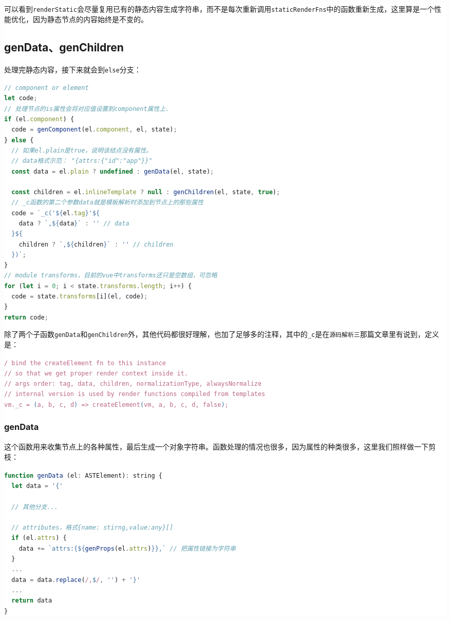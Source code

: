 可以看到`renderStatic`会尽量复用已有的静态内容生成字符串，而不是每次重新调用`staticRenderFns`中的函数重新生成，这里算是一个性能优化，因为静态节点的内容始终是不变的。

## genData、genChildren

处理完静态内容，接下来就会到`else`分支：

```js
// component or element
let code;
// 处理节点的is属性会将对应值设置到component属性上.
if (el.component) {
  code = genComponent(el.component, el, state);
} else {
  // 如果el.plain是true，说明该结点没有属性。
  // data格式示范： "{attrs:{"id":"app"}}"
  const data = el.plain ? undefined : genData(el, state);

  const children = el.inlineTemplate ? null : genChildren(el, state, true);
  // _c函数的第二个参数data就是模板解析时添加到节点上的那些属性
  code = `_c('${el.tag}'${
    data ? `,${data}` : '' // data
  }${
    children ? `,${children}` : '' // children
  })`;
}
// module transforms，目前的vue中transforms还只是空数组，可忽略
for (let i = 0; i < state.transforms.length; i++) {
  code = state.transforms[i](el, code);
}
return code;
```

除了两个子函数`genData`和`genChildren`外，其他代码都很好理解，也加了足够多的注释，其中的`_c`是在`源码解析三`那篇文章里有说到，定义是：

```js
/ bind the createElement fn to this instance
// so that we get proper render context inside it.
// args order: tag, data, children, normalizationType, alwaysNormalize
// internal version is used by render functions compiled from templates
vm._c = (a, b, c, d) => createElement(vm, a, b, c, d, false);
```

### genData

这个函数用来收集节点上的各种属性，最后生成一个对象字符串。函数处理的情况也很多，因为属性的种类很多，这里我们照样做一下剪枝：

```js
function genData (el: ASTElement): string {
  let data = '{'

  // 其他分支...

  // attributes，格式{name: stirng,value:any}[]
  if (el.attrs) {
    data += `attrs:{${genProps(el.attrs)}},` // 把属性链接为字符串
  }
  ...
  data = data.replace(/,$/, '') + '}'
  ...
  return data
}
```
